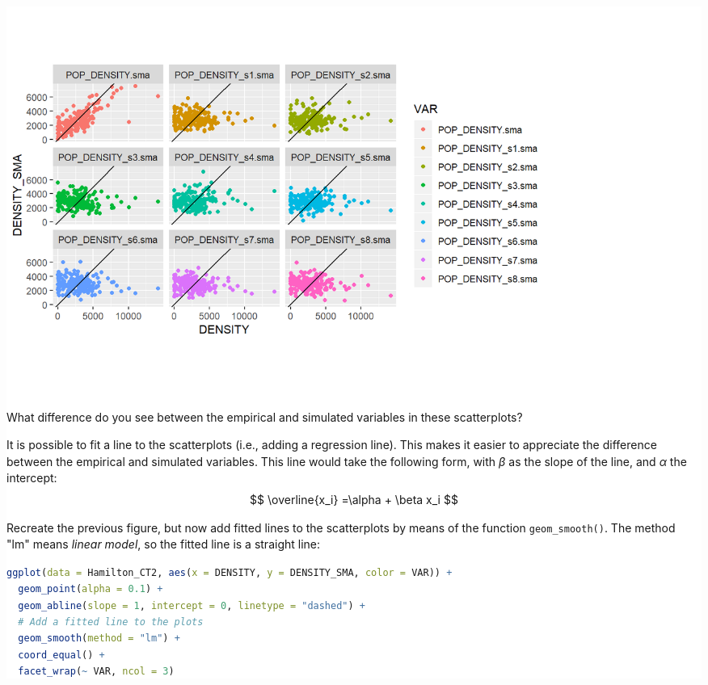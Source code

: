 <img src="22-Area-Data-III_files/figure-html/unnamed-chunk-16-1.png" width="672" />

What difference do you see between the empirical and simulated variables in these scatterplots?

It is possible to fit a line to the scatterplots (i.e., adding a regression line). This makes it easier to appreciate the difference between the empirical and simulated variables. This line would take the following form, with $\beta$ as the slope of the line, and $\alpha$ the intercept:
$$
\overline{x_i} =\alpha + \beta x_i
$$

Recreate the previous figure, but now add fitted lines to the scatterplots by means of the function `geom_smooth()`. The method "lm" means _linear model_, so the fitted line is a straight line:

```r
ggplot(data = Hamilton_CT2, aes(x = DENSITY, y = DENSITY_SMA, color = VAR)) +
  geom_point(alpha = 0.1) +
  geom_abline(slope = 1, intercept = 0, linetype = "dashed") +
  # Add a fitted line to the plots
  geom_smooth(method = "lm") +
  coord_equal() +
  facet_wrap(~ VAR, ncol = 3) 
```
